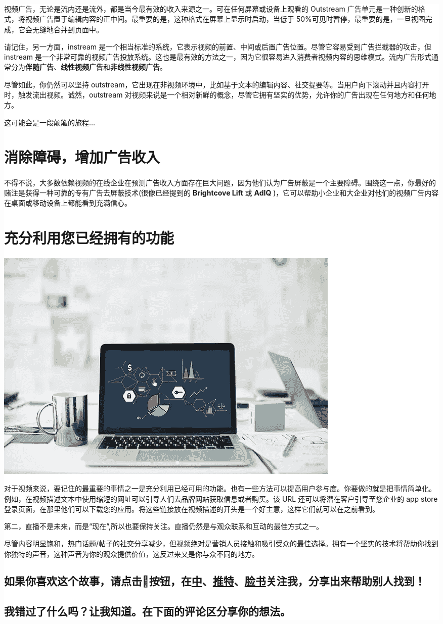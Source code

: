 视频广告，无论是流内还是流外，都是当今最有效的收入来源之一。可在任何屏幕或设备上观看的 Outstream 广告单元是一种创新的格式，将视频广告置于编辑内容的正中间。最重要的是，这种格式在屏幕上显示时启动，当低于 50%可见时暂停，最重要的是，一旦视图完成，它会无缝地合并到页面中。

请记住，另一方面，instream 是一个相当标准的系统，它表示视频的前置、中间或后置广告位置。尽管它容易受到广告拦截器的攻击，但 instream 是一个非常可靠的视频广告投放系统。这也是最有效的方法之一，因为它很容易进入消费者视频内容的思维模式。流内广告形式通常分为**伴随广告**、**线性视频广告**和**非线性视频广告**。

尽管如此，你仍然可以坚持 outstream，它出现在非视频环境中，比如基于文本的编辑内容、社交提要等。当用户向下滚动并且内容打开时，触发流出视频。诚然，outstream 对视频来说是一个相对新鲜的概念，尽管它拥有坚实的优势，允许你的广告出现在任何地方和任何地方。

这可能会是一段颠簸的旅程…

# 消除障碍，增加广告收入

不得不说，大多数依赖视频的在线企业在预测广告收入方面存在巨大问题，因为他们认为广告屏蔽是一个主要障碍。围绕这一点，你最好的赌注是获得一种可靠的专有广告去屏蔽技术(很像已经提到的 **Brightcove Lift** 或 **AdIQ** )，它可以帮助小企业和大企业对他们的视频广告内容在桌面或移动设备上都能看到充满信心。

# 充分利用您已经拥有的功能

![](img/2dd64f80ebe9422590815578d17496fd.png)

对于视频来说，要记住的最重要的事情之一是充分利用已经可用的功能。也有一些方法可以提高用户参与度。你要做的就是把事情简单化。例如，在视频描述文本中使用缩短的网址可以引导人们去品牌网站获取信息或者购买。该 URL 还可以将潜在客户引导至您企业的 app store 登录页面，在那里他们可以下载您的应用。将这些链接放在视频描述的开头是一个好主意，这样它们就可以在之前看到。

第二，直播不是未来，而是“现在”,所以也要保持关注。直播仍然是与观众联系和互动的最佳方式之一。

尽管内容明显饱和，热门话题/帖子的社交分享减少，但视频绝对是营销人员接触和吸引受众的最佳选择。拥有一个坚实的技术将帮助你找到你独特的声音，这种声音为你的观众提供价值，这反过来又是你与众不同的地方。

## 如果你喜欢这个故事，请点击👏按钮，在[中](/@blockguyeddie)、[推特](https://twitter.com/blockguyeddie)、[脸书](https://www.facebook.com/groups/179414492752527/)关注我，分享出来帮助别人找到！

## 我错过了什么吗？让我知道。在下面的评论区分享你的想法。